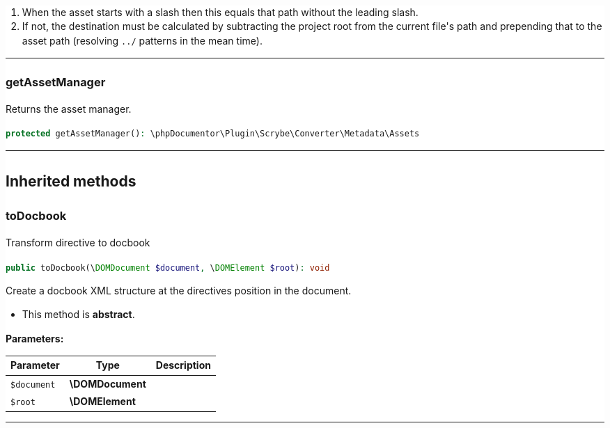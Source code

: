    1. When the asset starts with a slash then this equals that path without the leading slash.
   2. If not, the destination must be calculated by subtracting the project root from the current file's path
      and prepending that to the asset path (resolving `../` patterns in the mean time).









***

### getAssetManager

Returns the asset manager.

```php
protected getAssetManager(): \phpDocumentor\Plugin\Scrybe\Converter\Metadata\Assets
```











***


## Inherited methods


### toDocbook

Transform directive to docbook

```php
public toDocbook(\DOMDocument $document, \DOMElement $root): void
```

Create a docbook XML structure at the directives position in the
document.


* This method is **abstract**.



**Parameters:**

| Parameter | Type | Description |
|-----------|------|-------------|
| `$document` | **\DOMDocument** |  |
| `$root` | **\DOMElement** |  |




***
